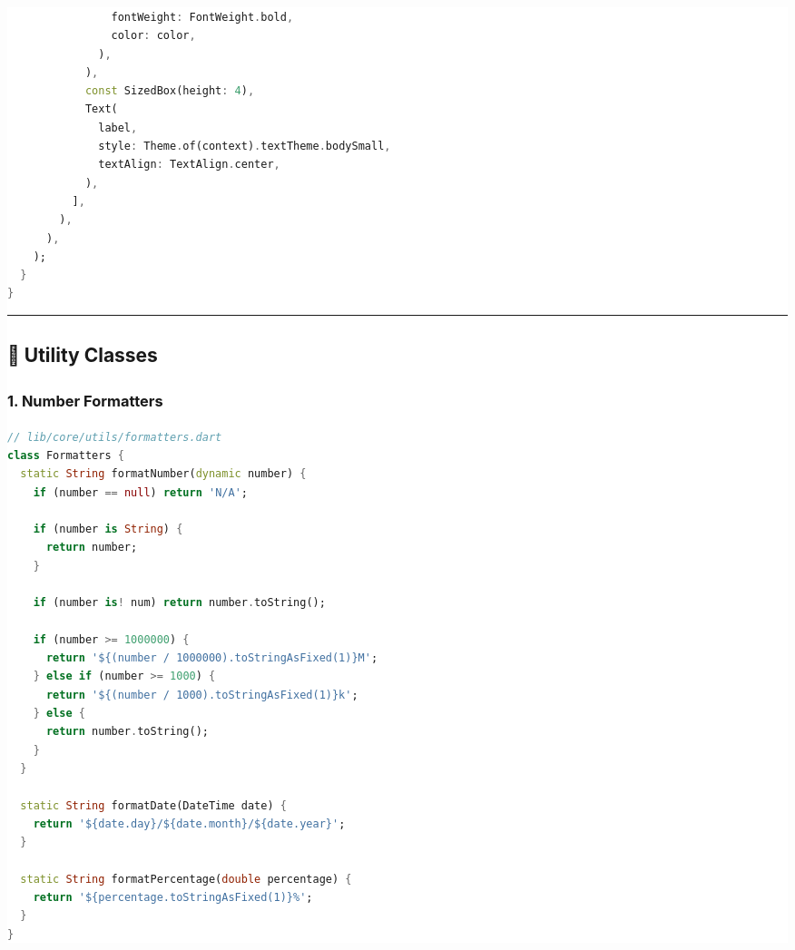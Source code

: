```dart
                fontWeight: FontWeight.bold,
                color: color,
              ),
            ),
            const SizedBox(height: 4),
            Text(
              label,
              style: Theme.of(context).textTheme.bodySmall,
              textAlign: TextAlign.center,
            ),
          ],
        ),
      ),
    );
  }
}
```

---

## 🔧 **Utility Classes**

### **1. Number Formatters**
```dart
// lib/core/utils/formatters.dart
class Formatters {
  static String formatNumber(dynamic number) {
    if (number == null) return 'N/A';
    
    if (number is String) {
      return number;
    }
    
    if (number is! num) return number.toString();
    
    if (number >= 1000000) {
      return '${(number / 1000000).toStringAsFixed(1)}M';
    } else if (number >= 1000) {
      return '${(number / 1000).toStringAsFixed(1)}k';
    } else {
      return number.toString();
    }
  }
  
  static String formatDate(DateTime date) {
    return '${date.day}/${date.month}/${date.year}';
  }
  
  static String formatPercentage(double percentage) {
    return '${percentage.toStringAsFixed(1)}%';
  }
}
```
